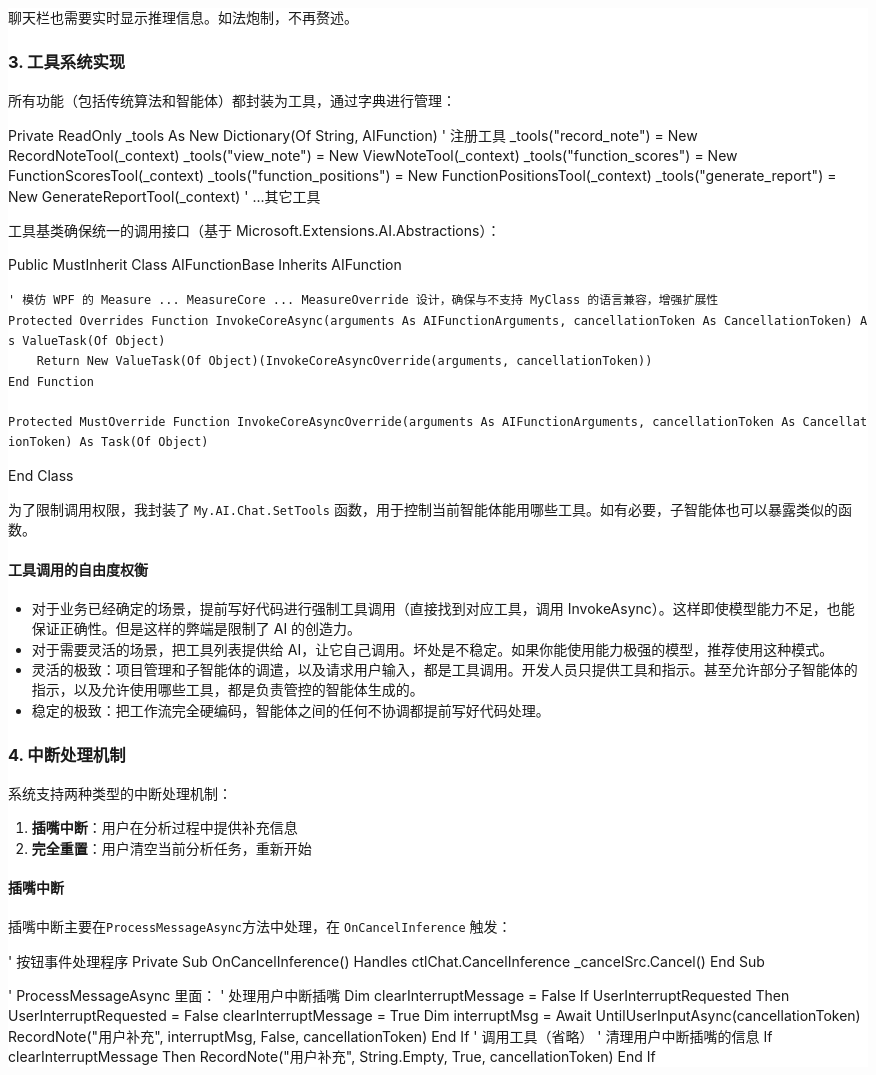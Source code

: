 聊天栏也需要实时显示推理信息。如法炮制，不再赘述。

### 3\. 工具系统实现

所有功能（包括传统算法和智能体）都封装为工具，通过字典进行管理：

Private ReadOnly \_tools As New Dictionary(Of String, AIFunction)
' 注册工具
\_tools("record\_note") = New RecordNoteTool(\_context)
\_tools("view\_note") = New ViewNoteTool(\_context)
\_tools("function\_scores") = New FunctionScoresTool(\_context)
\_tools("function\_positions") = New FunctionPositionsTool(\_context)
\_tools("generate\_report") = New GenerateReportTool(\_context)
' ...其它工具

工具基类确保统一的调用接口（基于 Microsoft.Extensions.AI.Abstractions）：

Public MustInherit Class AIFunctionBase
    Inherits AIFunction

    ' 模仿 WPF 的 Measure ... MeasureCore ... MeasureOverride 设计，确保与不支持 MyClass 的语言兼容，增强扩展性
    Protected Overrides Function InvokeCoreAsync(arguments As AIFunctionArguments, cancellationToken As CancellationToken) As ValueTask(Of Object)
        Return New ValueTask(Of Object)(InvokeCoreAsyncOverride(arguments, cancellationToken))
    End Function

    Protected MustOverride Function InvokeCoreAsyncOverride(arguments As AIFunctionArguments, cancellationToken As CancellationToken) As Task(Of Object)
End Class

为了限制调用权限，我封装了 `My.AI.Chat.SetTools` 函数，用于控制当前智能体能用哪些工具。如有必要，子智能体也可以暴露类似的函数。

#### 工具调用的自由度权衡

*   对于业务已经确定的场景，提前写好代码进行强制工具调用（直接找到对应工具，调用 InvokeAsync）。这样即使模型能力不足，也能保证正确性。但是这样的弊端是限制了 AI 的创造力。
*   对于需要灵活的场景，把工具列表提供给 AI，让它自己调用。坏处是不稳定。如果你能使用能力极强的模型，推荐使用这种模式。
*   灵活的极致：项目管理和子智能体的调遣，以及请求用户输入，都是工具调用。开发人员只提供工具和指示。甚至允许部分子智能体的指示，以及允许使用哪些工具，都是负责管控的智能体生成的。
*   稳定的极致：把工作流完全硬编码，智能体之间的任何不协调都提前写好代码处理。

### 4\. 中断处理机制

系统支持两种类型的中断处理机制：

1.  **插嘴中断**：用户在分析过程中提供补充信息
2.  **完全重置**：用户清空当前分析任务，重新开始

#### 插嘴中断

插嘴中断主要在`ProcessMessageAsync`方法中处理，在 `OnCancelInference` 触发：

' 按钮事件处理程序
Private Sub OnCancelInference() Handles ctlChat.CancelInference
    \_cancelSrc.Cancel()
End Sub

' ProcessMessageAsync 里面：
' 处理用户中断插嘴
Dim clearInterruptMessage = False
If UserInterruptRequested Then
    UserInterruptRequested \= False
    clearInterruptMessage \= True
    Dim interruptMsg = Await UntilUserInputAsync(cancellationToken)
    RecordNote("用户补充", interruptMsg, False, cancellationToken)
End If
' 调用工具（省略）
' 清理用户中断插嘴的信息
If clearInterruptMessage Then
    RecordNote("用户补充", String.Empty, True, cancellationToken)
End If